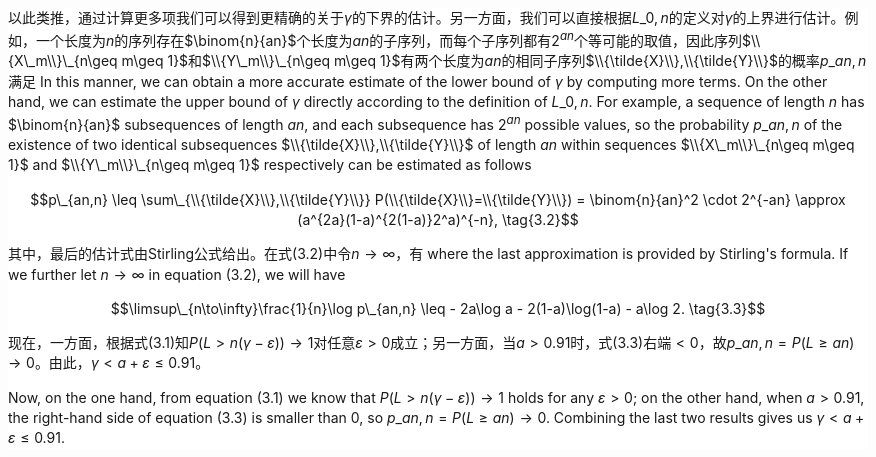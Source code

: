 以此类推，通过计算更多项我们可以得到更精确的关于$\gamma$的下界的估计。另一方面，我们可以直接根据$L\_{0,n}$的定义对$\gamma$的上界进行估计。例如，一个长度为$n$的序列存在$\binom{n}{an}$个长度为$an$的子序列，而每个子序列都有$2^{an}$个等可能的取值，因此序列$\\{X\_m\\}\_{n\geq m\geq 1}$和$\\{Y\_m\\}\_{n\geq m\geq 1}$有两个长度为$an$的相同子序列$\\{\tilde{X}\\},\\{\tilde{Y}\\}$的概率$p\_{an,n}$满足
In this manner, we can obtain a more accurate estimate of the lower bound of $\gamma$ by computing more terms. On the other hand, we can estimate the upper bound of $\gamma$ directly according to the definition of $L\_{0,n}$. For example, a sequence of length $n$ has $\binom{n}{an}$ subsequences of length $an$, and each subsequence has $2^{an}$ possible values, so the probability $p\_{an,n}$ of the existence of two identical subsequences $\\{\tilde{X}\\},\\{\tilde{Y}\\}$ of length $an$ within sequences $\\{X\_m\\}\_{n\geq m\geq 1}$ and $\\{Y\_m\\}\_{n\geq m\geq 1}$ respectively can be estimated as follows

$$p\_{an,n} \leq \sum\_{\\{\tilde{X}\\},\\{\tilde{Y}\\}} P(\\{\tilde{X}\\}=\\{\tilde{Y}\\}) = \binom{n}{an}^2 \cdot 2^{-an} \approx (a^{2a}(1-a)^{2(1-a)}2^a)^{-n}, \tag{3.2}$$

其中，最后的估计式由Stirling公式给出。在式(3.2)中令$n\to \infty$，有
where the last approximation is provided by Stirling's formula. If we further let $n\to \infty$ in equation (3.2), we will have

$$\limsup\_{n\to\infty}\frac{1}{n}\log p\_{an,n} \leq - 2a\log a - 2(1-a)\log(1-a) - a\log 2. \tag{3.3}$$

现在，一方面，根据式(3.1)知$P(L > n(\gamma - \varepsilon)) \to 1$对任意$\varepsilon > 0$成立；另一方面，当$a>0.91$时，式(3.3)右端$<0$，故$p\_{an,n} = P(L \geq an)\to 0$。由此，$\gamma < a + \varepsilon \leq 0.91$。

Now, on the one hand, from equation (3.1) we know that $P(L > n(\gamma - \varepsilon)) \to 1$ holds for any $\varepsilon > 0$; on the other hand, when $a>0.91$, the right-hand side of equation (3.3) is smaller than 0, so $p\_{an,n} = P(L \geq an)\to 0$. Combining the last two results gives us $\gamma < a + \varepsilon \leq 0.91$.
